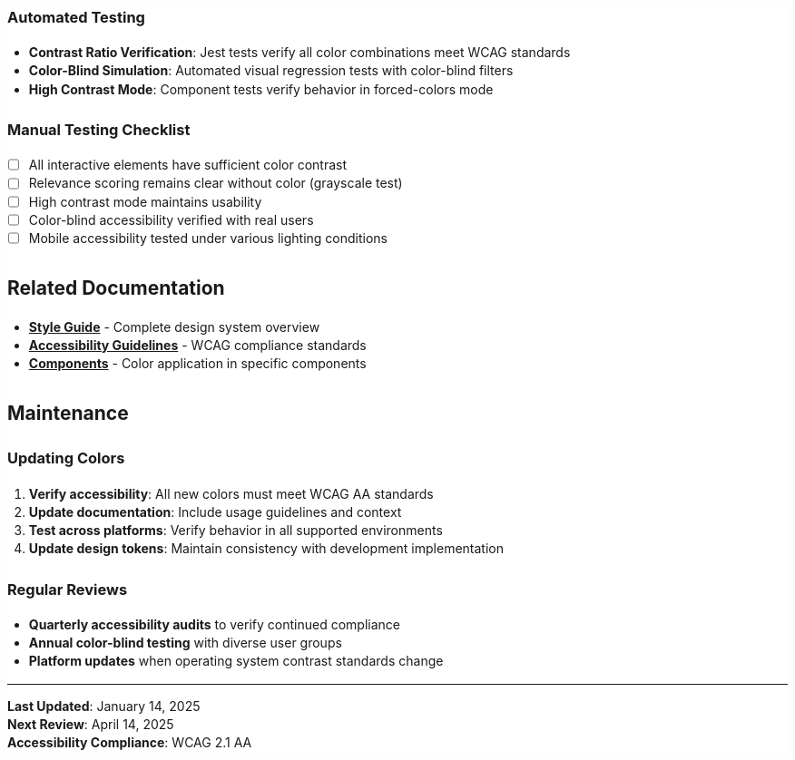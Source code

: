### Automated Testing
- **Contrast Ratio Verification**: Jest tests verify all color combinations meet WCAG standards
- **Color-Blind Simulation**: Automated visual regression tests with color-blind filters
- **High Contrast Mode**: Component tests verify behavior in forced-colors mode

### Manual Testing Checklist
- [ ] All interactive elements have sufficient color contrast
- [ ] Relevance scoring remains clear without color (grayscale test)
- [ ] High contrast mode maintains usability
- [ ] Color-blind accessibility verified with real users
- [ ] Mobile accessibility tested under various lighting conditions

## Related Documentation

- **[Style Guide](../style-guide.md)** - Complete design system overview
- **[Accessibility Guidelines](../../accessibility/guidelines.md)** - WCAG compliance standards
- **[Components](../components/)** - Color application in specific components

## Maintenance

### Updating Colors
1. **Verify accessibility**: All new colors must meet WCAG AA standards
2. **Update documentation**: Include usage guidelines and context
3. **Test across platforms**: Verify behavior in all supported environments
4. **Update design tokens**: Maintain consistency with development implementation

### Regular Reviews
- **Quarterly accessibility audits** to verify continued compliance
- **Annual color-blind testing** with diverse user groups
- **Platform updates** when operating system contrast standards change

---

**Last Updated**: January 14, 2025  
**Next Review**: April 14, 2025  
**Accessibility Compliance**: WCAG 2.1 AA